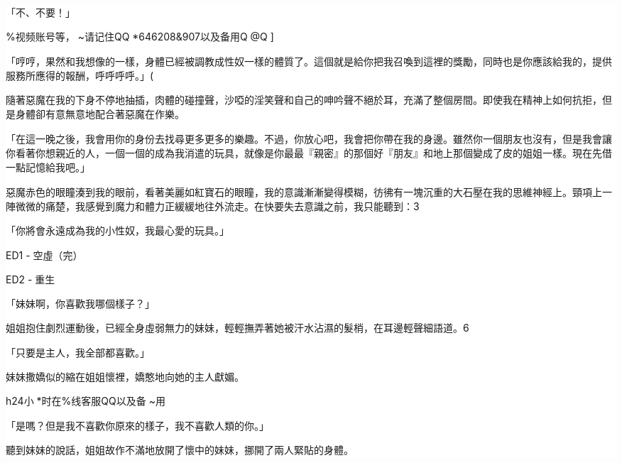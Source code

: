 



「不、不要！」



 %视频账号等， ~请记住QQ *646208&907以及备用Q @Q ]



「哼哼，果然和我想像的一樣，身體已經被調教成性奴一樣的體質了。這個就是給你把我召喚到這裡的獎勵，同時也是你應該給我的，提供服務所應得的報酬，呼呼呼呼。」(





隨著惡魔在我的下身不停地抽插，肉體的碰撞聲，沙啞的淫笑聲和自己的呻吟聲不絕於耳，充滿了整個房間。即使我在精神上如何抗拒，但是身體卻有意無意地配合著惡魔在作樂。



「在這一晚之後，我會用你的身份去找尋更多更多的樂趣。不過，你放心吧，我會把你帶在我的身邊。雖然你一個朋友也沒有，但是我會讓你看著你想親近的人，一個一個的成為我消遣的玩具，就像是你最最『親密』的那個好『朋友』和地上那個變成了皮的姐姐一樣。現在先借一點記憶給我吧。」





惡魔赤色的眼瞳湊到我的眼前，看著美麗如紅寶石的眼瞳，我的意識漸漸變得模糊，彷彿有一塊沉重的大石壓在我的思維神經上。頸項上一陣微微的痛楚，我感覺到魔力和體力正緩緩地往外流走。在快要失去意識之前，我只能聽到：3



「你將會永遠成為我的小性奴，我最心愛的玩具。」





ED1 - 空虛（完）







ED2 - 重生



「妹妹啊，你喜歡我哪個樣子？」



姐姐抱住劇烈運動後，已經全身虛弱無力的妹妹，輕輕撫弄著她被汗水沾濕的髮梢，在耳邊輕聲細語道。6



「只要是主人，我全部都喜歡。」





妹妹撒嬌似的縮在姐姐懷裡，嬌憨地向她的主人獻媚。

h24小 *时在%线客服QQ以及备 ~用



「是嗎？但是我不喜歡你原來的樣子，我不喜歡人類的你。」



聽到妹妹的說話，姐姐故作不滿地放開了懷中的妹妹，挪開了兩人緊貼的身體。
